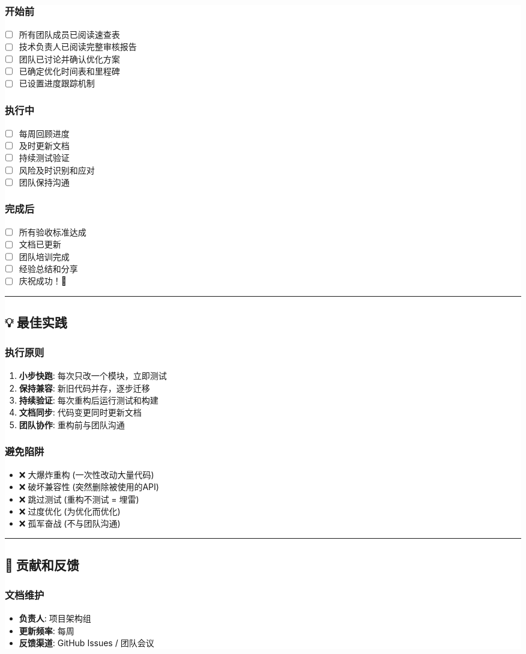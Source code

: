 ### 开始前

- [ ] 所有团队成员已阅读速查表
- [ ] 技术负责人已阅读完整审核报告
- [ ] 团队已讨论并确认优化方案
- [ ] 已确定优化时间表和里程碑
- [ ] 已设置进度跟踪机制

### 执行中

- [ ] 每周回顾进度
- [ ] 及时更新文档
- [ ] 持续测试验证
- [ ] 风险及时识别和应对
- [ ] 团队保持沟通

### 完成后

- [ ] 所有验收标准达成
- [ ] 文档已更新
- [ ] 团队培训完成
- [ ] 经验总结和分享
- [ ] 庆祝成功！🎉

---

## 💡 最佳实践

### 执行原则

1. **小步快跑**: 每次只改一个模块，立即测试
2. **保持兼容**: 新旧代码并存，逐步迁移
3. **持续验证**: 每次重构后运行测试和构建
4. **文档同步**: 代码变更同时更新文档
5. **团队协作**: 重构前与团队沟通

### 避免陷阱

- ❌ 大爆炸重构 (一次性改动大量代码)
- ❌ 破坏兼容性 (突然删除被使用的API)
- ❌ 跳过测试 (重构不测试 = 埋雷)
- ❌ 过度优化 (为优化而优化)
- ❌ 孤军奋战 (不与团队沟通)

---

## 🤝 贡献和反馈

### 文档维护

- **负责人**: 项目架构组
- **更新频率**: 每周
- **反馈渠道**: GitHub Issues / 团队会议
